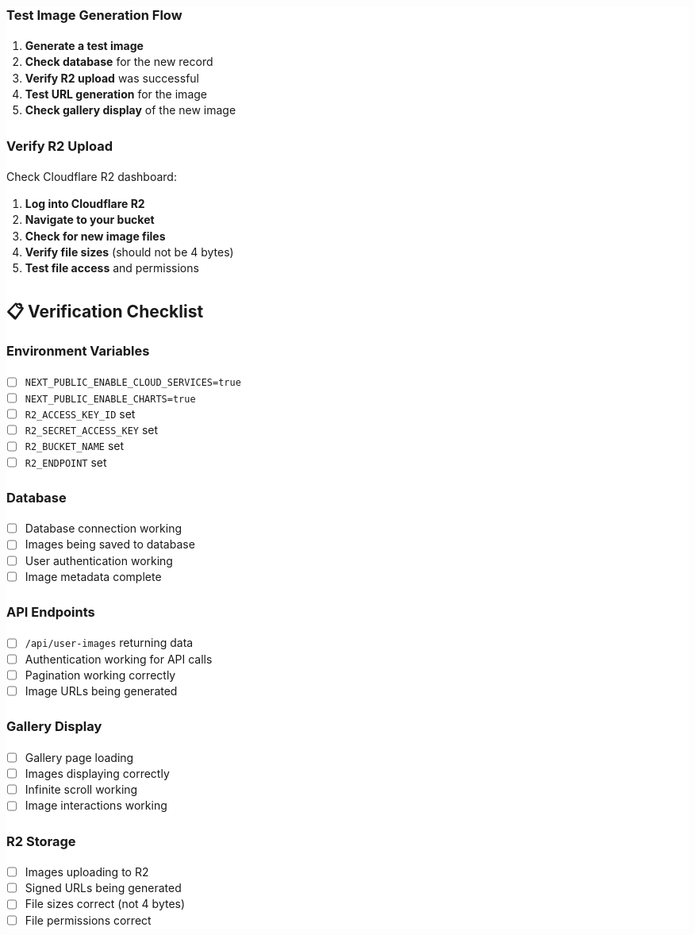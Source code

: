 ### **Test Image Generation Flow**
1. **Generate a test image**
2. **Check database** for the new record
3. **Verify R2 upload** was successful
4. **Test URL generation** for the image
5. **Check gallery display** of the new image

### **Verify R2 Upload**
Check Cloudflare R2 dashboard:
1. **Log into Cloudflare R2**
2. **Navigate to your bucket**
3. **Check for new image files**
4. **Verify file sizes** (should not be 4 bytes)
5. **Test file access** and permissions

## 📋 **Verification Checklist**

### **Environment Variables**
- [ ] `NEXT_PUBLIC_ENABLE_CLOUD_SERVICES=true`
- [ ] `NEXT_PUBLIC_ENABLE_CHARTS=true`
- [ ] `R2_ACCESS_KEY_ID` set
- [ ] `R2_SECRET_ACCESS_KEY` set
- [ ] `R2_BUCKET_NAME` set
- [ ] `R2_ENDPOINT` set

### **Database**
- [ ] Database connection working
- [ ] Images being saved to database
- [ ] User authentication working
- [ ] Image metadata complete

### **API Endpoints**
- [ ] `/api/user-images` returning data
- [ ] Authentication working for API calls
- [ ] Pagination working correctly
- [ ] Image URLs being generated

### **Gallery Display**
- [ ] Gallery page loading
- [ ] Images displaying correctly
- [ ] Infinite scroll working
- [ ] Image interactions working

### **R2 Storage**
- [ ] Images uploading to R2
- [ ] Signed URLs being generated
- [ ] File sizes correct (not 4 bytes)
- [ ] File permissions correct
